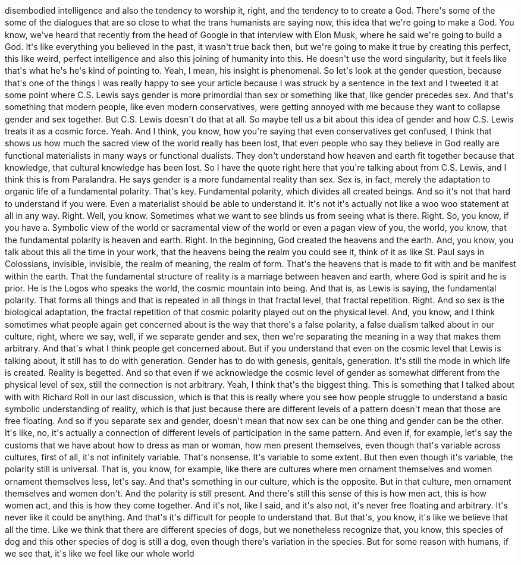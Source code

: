 disembodied intelligence and also the tendency to worship it, right, and the tendency to to create a God. There's some of the some of the dialogues that are so close to what the trans humanists are saying now, this idea that we're going to make a God. You know, we've heard that recently from the head of Google in that interview with Elon Musk, where he said we're going to build a God. It's like everything you believed in the past, it wasn't true back then, but we're going to make it true by creating this perfect, this like weird, perfect intelligence and also this joining of humanity into this. He doesn't use the word singularity, but it feels like that's what he's he's kind of pointing to. Yeah, I mean, his insight is phenomenal. So let's look at the gender question, because that's one of the things I was really happy to see your article because I was struck by a sentence in the text and I tweeted it at some point where C.S. Lewis says gender is more primordial than sex or something like that, like gender precedes sex. And that's something that modern people, like even modern conservatives, were getting annoyed with me because they want to collapse gender and sex together. But C.S. Lewis doesn't do that at all. So maybe tell us a bit about this idea of gender and how C.S. Lewis treats it as a cosmic force. Yeah. And I think, you know, how you're saying that even conservatives get confused, I think that shows us how much the sacred view of the world really has been lost, that even people who say they believe in God really are functional materialists in many ways or functional dualists. They don't understand how heaven and earth fit together because that knowledge, that cultural knowledge has been lost. So I have the quote right here that you're talking about from C.S. Lewis, and I think this is from Paralandra. He says gender is a more fundamental reality than sex. Sex is, in fact, merely the adaptation to organic life of a fundamental polarity. That's key. Fundamental polarity, which divides all created beings. And so it's not that hard to understand if you were. Even a materialist should be able to understand it. It's not it's actually not like a woo woo statement at all in any way. Right. Well, you know. Sometimes what we want to see blinds us from seeing what is there. Right. So, you know, if you have a. Symbolic view of the world or sacramental view of the world or even a pagan view of you, the world, you know, that the fundamental polarity is heaven and earth. Right. In the beginning, God created the heavens and the earth. And, you know, you talk about this all the time in your work, that the heavens being the realm you could see it, think of it as like St. Paul says in Colossians, invisible, invisible, the realm of meaning, the realm of form. That's the heavens that is made to fit with and be manifest within the earth. That the fundamental structure of reality is a marriage between heaven and earth, where God is spirit and he is prior. He is the Logos who speaks the world, the cosmic mountain into being. And that is, as Lewis is saying, the fundamental polarity. That forms all things and that is repeated in all things in that fractal level, that fractal repetition. Right. And so sex is the biological adaptation, the fractal repetition of that cosmic polarity played out on the physical level. And, you know, and I think sometimes what people again get concerned about is the way that there's a false polarity, a false dualism talked about in our culture, right, where we say, well, if we separate gender and sex, then we're separating the meaning in a way that makes them arbitrary. And that's what I think people get concerned about. But if you understand that even on the cosmic level that Lewis is talking about, it still has to do with generation. Gender has to do with genesis, genitals, generation. It's still the mode in which life is created. Reality is begetted. And so that even if we acknowledge the cosmic level of gender as somewhat different from the physical level of sex, still the connection is not arbitrary. Yeah, I think that's the biggest thing. This is something that I talked about with with Richard Roll in our last discussion, which is that this is really where you see how people struggle to understand a basic symbolic understanding of reality, which is that just because there are different levels of a pattern doesn't mean that those are free floating. And so if you separate sex and gender, doesn't mean that now sex can be one thing and gender can be the other. It's like, no, it's actually a connection of different levels of participation in the same pattern. And even if, for example, let's say the customs that we have about how to dress as man or woman, how men present themselves, even though that's variable across cultures, first of all, it's not infinitely variable. That's nonsense. It's variable to some extent. But then even though it's variable, the polarity still is universal. That is, you know, for example, like there are cultures where men ornament themselves and women ornament themselves less, let's say. And that's something in our culture, which is the opposite. But in that culture, men ornament themselves and women don't. And the polarity is still present. And there's still this sense of this is how men act, this is how women act, and this is how they come together. And it's not, like I said, and it's also not, it's never free floating and arbitrary. It's never like it could be anything. And that's it's difficult for people to understand that. But that's, you know, it's like we believe that all the time. Like we think that there are different species of dogs, but we nonetheless recognize that, you know, this species of dog and this other species of dog is still a dog, even though there's variation in the species. But for some reason with humans, if we see that, it's like we feel like our whole world